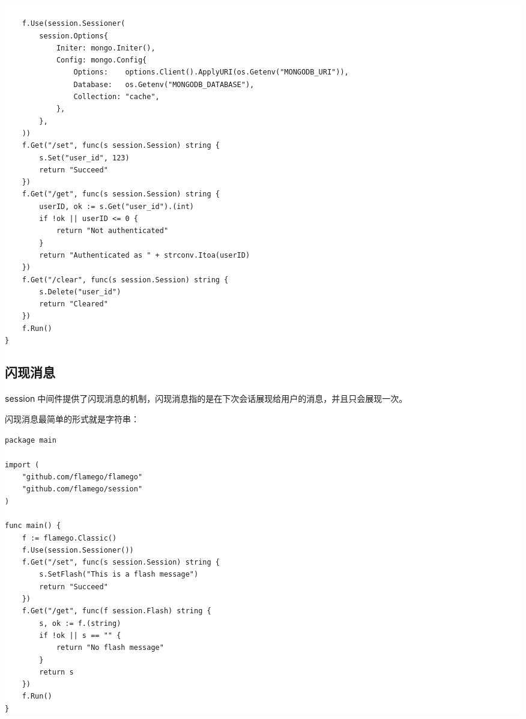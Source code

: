 ```go:no-line-numbers{17-24}

	f.Use(session.Sessioner(
		session.Options{
			Initer: mongo.Initer(),
			Config: mongo.Config{
				Options:    options.Client().ApplyURI(os.Getenv("MONGODB_URI")),
				Database:   os.Getenv("MONGODB_DATABASE"),
				Collection: "cache",
			},
		},
	))
	f.Get("/set", func(s session.Session) string {
		s.Set("user_id", 123)
		return "Succeed"
	})
	f.Get("/get", func(s session.Session) string {
		userID, ok := s.Get("user_id").(int)
		if !ok || userID <= 0 {
			return "Not authenticated"
		}
		return "Authenticated as " + strconv.Itoa(userID)
	})
	f.Get("/clear", func(s session.Session) string {
		s.Delete("user_id")
		return "Cleared"
	})
	f.Run()
}
```

## 闪现消息

session 中间件提供了闪现消息的机制，闪现消息指的是在下次会话展现给用户的消息，并且只会展现一次。

闪现消息最简单的形式就是字符串：

```go:no-line-numbers
package main

import (
	"github.com/flamego/flamego"
	"github.com/flamego/session"
)

func main() {
	f := flamego.Classic()
	f.Use(session.Sessioner())
	f.Get("/set", func(s session.Session) string {
		s.SetFlash("This is a flash message")
		return "Succeed"
	})
	f.Get("/get", func(f session.Flash) string {
		s, ok := f.(string)
		if !ok || s == "" {
			return "No flash message"
		}
		return s
	})
	f.Run()
}
```
